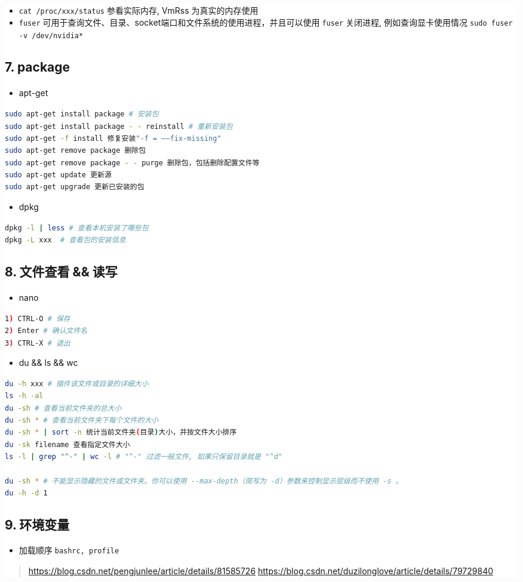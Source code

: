- `cat /proc/xxx/status` 参看实际内存, VmRss 为真实的内存使用
- `fuser` 可用于查询文件、目录、socket端口和文件系统的使用进程，并且可以使用 `fuser` 关闭进程, 例如查询显卡使用情况 `sudo fuser -v /dev/nvidia*`

## 7. package

- apt-get

```sh
sudo apt-get install package # 安装包
sudo apt-get install package - - reinstall # 重新安装包
sudo apt-get -f install 修复安装"-f = ――fix-missing"
sudo apt-get remove package 删除包
sudo apt-get remove package - - purge 删除包，包括删除配置文件等
sudo apt-get update 更新源
sudo apt-get upgrade 更新已安装的包
```

- dpkg

```sh
dpkg -l | less # 查看本机安装了哪些包
dpkg -L xxx  # 查看包的安装信息
```

## 8. 文件查看 && 读写

- nano

```sh
1) CTRL-O # 保存
2) Enter # 确认文件名
3) CTRL-X # 退出
```

- du && ls && wc

```sh
du -h xxx # 插件该文件或目录的详细大小
ls -h -al
du -sh # 查看当前文件夹的总大小
du -sh * # 查看当前文件夹下每个文件的大小
du -sh * | sort -n 统计当前文件夹(目录)大小，并按文件大小排序
du -sk filename 查看指定文件大小
ls -l | grep "^-" | wc -l # "^-" 过滤一般文件, 如果只保留目录就是 "^d"

du -sh * # 不能显示隐藏的文件或文件夹。你可以使用 --max-depth（简写为 -d）参数来控制显示层级而不使用 -s 。
du -h -d 1
```

## 9. 环境变量

- 加载顺序 `bashrc, profile`

> <https://blog.csdn.net/pengjunlee/article/details/81585726>
> <https://blog.csdn.net/duzilonglove/article/details/79729840>
